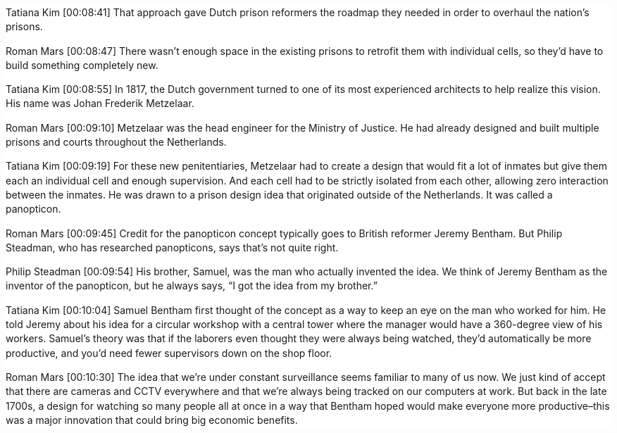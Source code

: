 
Tatiana Kim 
[00:08:41] 
That approach gave Dutch prison reformers the roadmap they needed in order to overhaul the nation’s prisons. 


Roman Mars 
[00:08:47] 
There wasn’t enough space in the existing prisons to retrofit them with individual cells, so they’d have to build something completely new. 


Tatiana Kim 
[00:08:55] 
In 1817, the Dutch government turned to one of its most experienced architects to help realize this vision. His name was Johan Frederik Metzelaar. 


Roman Mars 
[00:09:10] 
Metzelaar was the head engineer for the Ministry of Justice. He had already designed and built multiple prisons and courts throughout the Netherlands. 


Tatiana Kim 
[00:09:19] 
For these new penitentiaries, Metzelaar had to create a design that would fit a lot of inmates but give them each an individual cell and enough supervision. And each cell had to be strictly isolated from each other, allowing zero interaction between the inmates. He was drawn to a prison design idea that originated outside of the Netherlands. It was called a panopticon. 


Roman Mars 
[00:09:45] 
Credit for the panopticon concept typically goes to British reformer Jeremy Bentham. But Philip Steadman, who has researched panopticons, says that’s not quite right. 


Philip Steadman 
[00:09:54] 
His brother, Samuel, was the man who actually invented the idea. We think of Jeremy Bentham as the inventor of the panopticon, but he always says, “I got the idea from my brother.” 


Tatiana Kim 
[00:10:04] 
Samuel Bentham first thought of the concept as a way to keep an eye on the man who worked for him. He told Jeremy about his idea for a circular workshop with a central tower where the manager would have a 360-degree view of his workers. Samuel’s theory was that if the laborers even thought they were always being watched, they’d automatically be more productive, and you’d need fewer supervisors down on the shop floor. 


Roman Mars 
[00:10:30] 
The idea that we’re under constant surveillance seems familiar to many of us now. We just kind of accept that there are cameras and CCTV everywhere and that we’re always being tracked on our computers at work. But back in the late 1700s, a design for watching so many people all at once in a way that Bentham hoped would make everyone more productive–this was a major innovation that could bring big economic benefits. 
